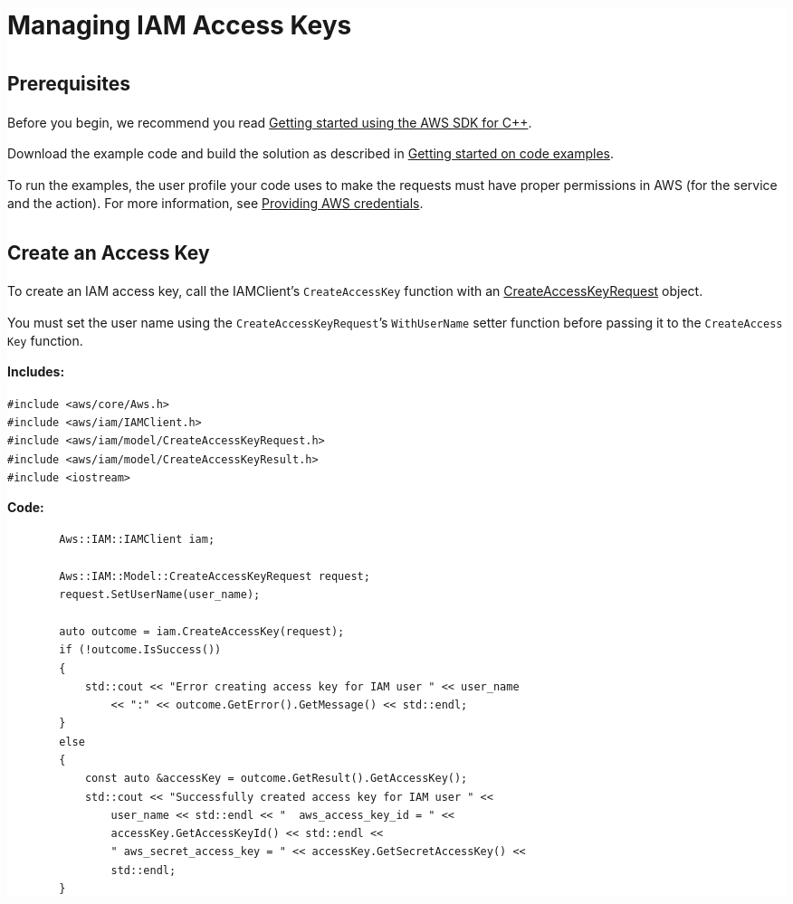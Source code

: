 # Managing IAM Access Keys<a name="examples-iam-access-keys"></a>

## Prerequisites<a name="codeExamplePrereq"></a>

Before you begin, we recommend you read [Getting started using the AWS SDK for C\+\+](getting-started.md)\. 

Download the example code and build the solution as described in [Getting started on code examples](getting-started-code-examples.md)\. 

To run the examples, the user profile your code uses to make the requests must have proper permissions in AWS \(for the service and the action\)\. For more information, see [Providing AWS credentials](credentials.md)\.

## Create an Access Key<a name="create-an-access-key"></a>

To create an IAM access key, call the IAMClient’s `CreateAccessKey` function with an [CreateAccessKeyRequest](https://sdk.amazonaws.com/cpp/api/LATEST/class_aws_1_1_i_a_m_1_1_model_1_1_create_access_key_request.html) object\.

You must set the user name using the `CreateAccessKeyRequest`’s `WithUserName` setter function before passing it to the `CreateAccessKey` function\.

 **Includes:** 

```
#include <aws/core/Aws.h>
#include <aws/iam/IAMClient.h>
#include <aws/iam/model/CreateAccessKeyRequest.h>
#include <aws/iam/model/CreateAccessKeyResult.h>
#include <iostream>
```

 **Code:** 

```
        Aws::IAM::IAMClient iam;

        Aws::IAM::Model::CreateAccessKeyRequest request;
        request.SetUserName(user_name);

        auto outcome = iam.CreateAccessKey(request);
        if (!outcome.IsSuccess())
        {
            std::cout << "Error creating access key for IAM user " << user_name
                << ":" << outcome.GetError().GetMessage() << std::endl;
        }
        else
        {
            const auto &accessKey = outcome.GetResult().GetAccessKey();
            std::cout << "Successfully created access key for IAM user " <<
                user_name << std::endl << "  aws_access_key_id = " <<
                accessKey.GetAccessKeyId() << std::endl <<
                " aws_secret_access_key = " << accessKey.GetSecretAccessKey() <<
                std::endl;
        }
```
